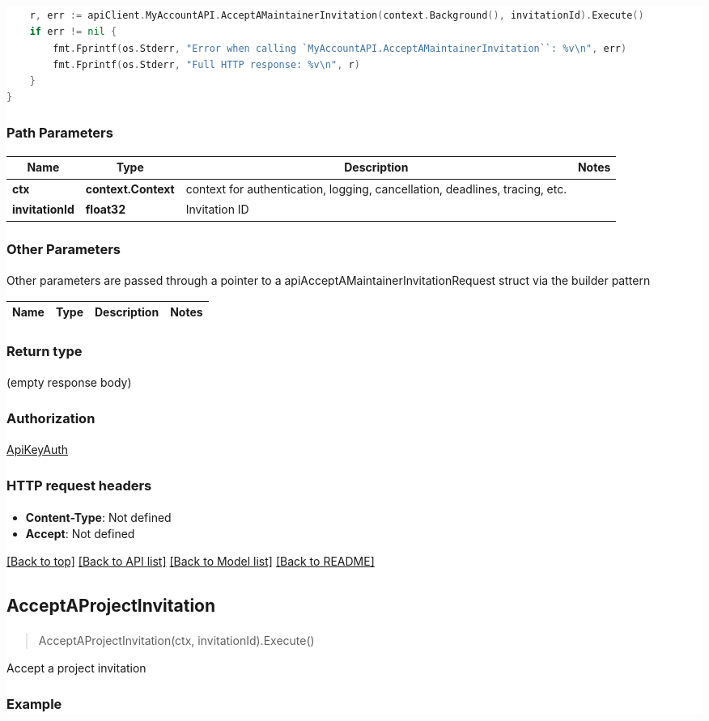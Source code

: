 ```go
	r, err := apiClient.MyAccountAPI.AcceptAMaintainerInvitation(context.Background(), invitationId).Execute()
	if err != nil {
		fmt.Fprintf(os.Stderr, "Error when calling `MyAccountAPI.AcceptAMaintainerInvitation``: %v\n", err)
		fmt.Fprintf(os.Stderr, "Full HTTP response: %v\n", r)
	}
}
```

### Path Parameters


Name | Type | Description  | Notes
------------- | ------------- | ------------- | -------------
**ctx** | **context.Context** | context for authentication, logging, cancellation, deadlines, tracing, etc.
**invitationId** | **float32** | Invitation ID | 

### Other Parameters

Other parameters are passed through a pointer to a apiAcceptAMaintainerInvitationRequest struct via the builder pattern


Name | Type | Description  | Notes
------------- | ------------- | ------------- | -------------


### Return type

 (empty response body)

### Authorization

[ApiKeyAuth](../README.md#ApiKeyAuth)

### HTTP request headers

- **Content-Type**: Not defined
- **Accept**: Not defined

[[Back to top]](#) [[Back to API list]](../README.md#documentation-for-api-endpoints)
[[Back to Model list]](../README.md#documentation-for-models)
[[Back to README]](../README.md)


## AcceptAProjectInvitation

> AcceptAProjectInvitation(ctx, invitationId).Execute()

Accept a project invitation



### Example
